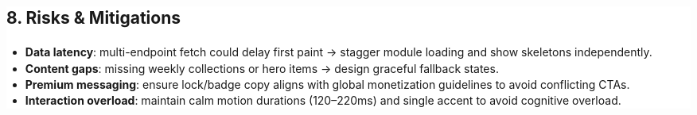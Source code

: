 ## 8. Risks & Mitigations
- **Data latency**: multi-endpoint fetch could delay first paint → stagger module loading and show skeletons independently.
- **Content gaps**: missing weekly collections or hero items → design graceful fallback states.
- **Premium messaging**: ensure lock/badge copy aligns with global monetization guidelines to avoid conflicting CTAs.
- **Interaction overload**: maintain calm motion durations (120–220ms) and single accent to avoid cognitive overload.
